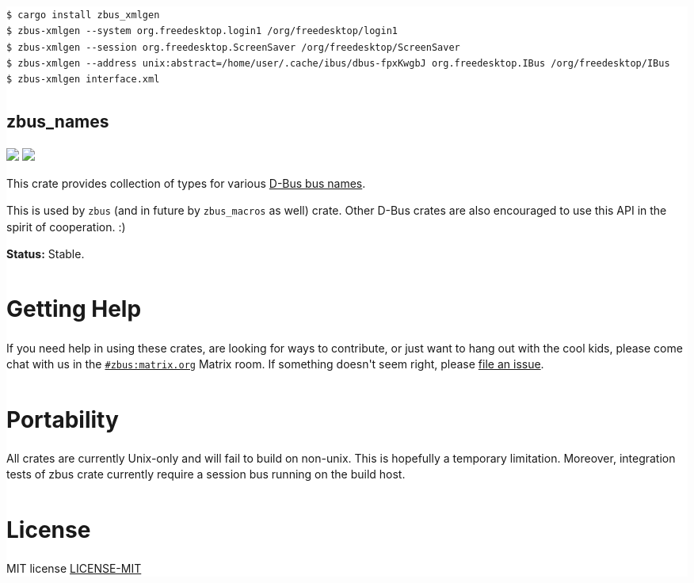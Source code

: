 ```shell
$ cargo install zbus_xmlgen
$ zbus-xmlgen --system org.freedesktop.login1 /org/freedesktop/login1
$ zbus-xmlgen --session org.freedesktop.ScreenSaver /org/freedesktop/ScreenSaver
$ zbus-xmlgen --address unix:abstract=/home/user/.cache/ibus/dbus-fpxKwgbJ org.freedesktop.IBus /org/freedesktop/IBus
$ zbus-xmlgen interface.xml
```

## zbus_names

[![](https://docs.rs/zbus_names/badge.svg)](https://docs.rs/zbus_names/) [![](https://img.shields.io/crates/v/zbus_names)](https://crates.io/crates/zbus_names)

This crate provides collection of types for various [D-Bus bus names][dbn].

This is used by `zbus` (and in future by `zbus_macros` as well) crate. Other D-Bus crates are also
encouraged to use this API in the spirit of cooperation. :)

**Status:** Stable.

# Getting Help

If you need help in using these crates, are looking for ways to contribute, or just want to hang out
with the cool kids, please come chat with us in the
[`#zbus:matrix.org`](https://matrix.to/#/#zbus:matrix.org) Matrix room. If something doesn't seem
right, please [file an issue](https://gitlab.freedesktop.org/dbus/zbus/-/issues/new).

# Portability

All crates are currently Unix-only and will fail to build on non-unix. This is hopefully a temporary
limitation. Moreover, integration tests of zbus crate currently require a session bus running on the
build host.

# License

MIT license [LICENSE-MIT](LICENSE-MIT)

[PolicyKit]: https://gitlab.freedesktop.org/polkit/polkit/
[iektc]: https://docs.rs/zbus/2.0.0-beta.6/zbus/azync/struct.Connection.html#method.executor
[`ConnectionBuilder`]: https://docs.rs/zbus/2.0.0-beta.6/zbus/struct.ConnectionBuilder.html
[dbn]: https://dbus.freedesktop.org/doc/dbus-specification.html#message-protocol-names

[^otheros]: Support for other OS exist, but it is not supported to the same extent. D-Bus clients in
  javascript (running from any browser) do exist though. And zbus may also be working from the
  browser sometime in the future too, thanks to Rust 🦀 and WebAssembly 🕸.

[^stability]: We might have to change the API but zbus follows semver convention so your code
  won't just break out of the blue. Just make sure you depend on a specific major version of zbus.
